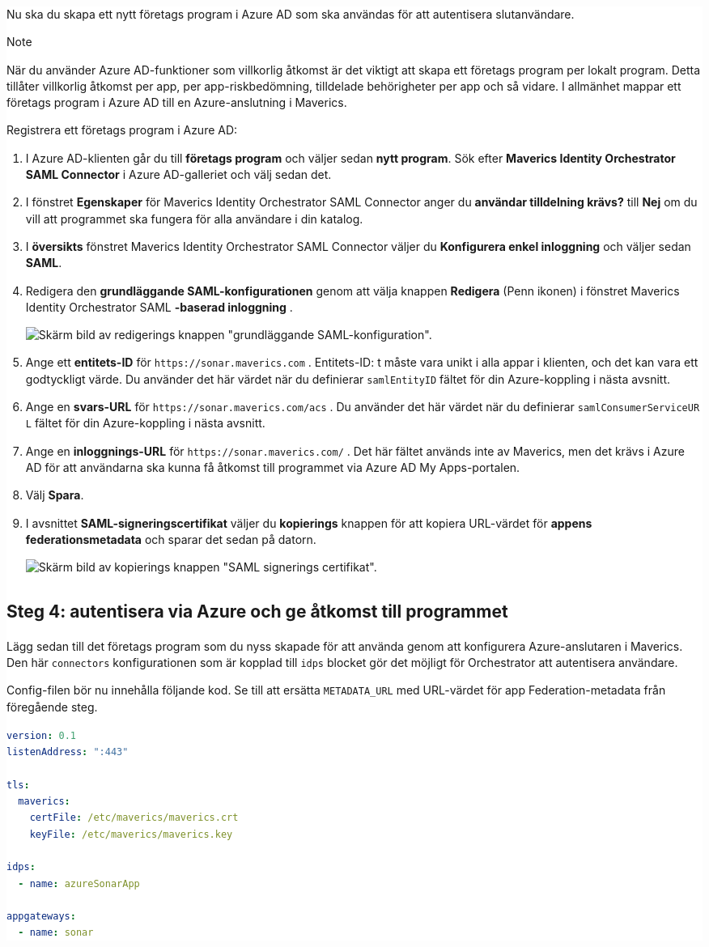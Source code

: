 Nu ska du skapa ett nytt företags program i Azure AD som ska användas för att autentisera slutanvändare.

> [!NOTE]
> När du använder Azure AD-funktioner som villkorlig åtkomst är det viktigt att skapa ett företags program per lokalt program. Detta tillåter villkorlig åtkomst per app, per app-riskbedömning, tilldelade behörigheter per app och så vidare. I allmänhet mappar ett företags program i Azure AD till en Azure-anslutning i Maverics.

Registrera ett företags program i Azure AD:

1. I Azure AD-klienten går du till **företags program** och väljer sedan **nytt program**. Sök efter **Maverics Identity Orchestrator SAML Connector** i Azure AD-galleriet och välj sedan det.

1. I fönstret **Egenskaper** för Maverics Identity Orchestrator SAML Connector anger du **användar tilldelning krävs?** till **Nej** om du vill att programmet ska fungera för alla användare i din katalog.

1. I **översikts** fönstret Maverics Identity Orchestrator SAML Connector väljer du **Konfigurera enkel inloggning** och väljer sedan **SAML**.

1. Redigera den **grundläggande SAML-konfigurationen** genom att välja knappen **Redigera** (Penn ikonen) i fönstret Maverics Identity Orchestrator SAML **-baserad inloggning** .

   ![Skärm bild av redigerings knappen "grundläggande SAML-konfiguration".](common/edit-urls.png)

1. Ange ett **entitets-ID** för `https://sonar.maverics.com` . Entitets-ID: t måste vara unikt i alla appar i klienten, och det kan vara ett godtyckligt värde. Du använder det här värdet när du definierar `samlEntityID` fältet för din Azure-koppling i nästa avsnitt.

1. Ange en **svars-URL** för `https://sonar.maverics.com/acs` . Du använder det här värdet när du definierar `samlConsumerServiceURL` fältet för din Azure-koppling i nästa avsnitt.

1. Ange en **inloggnings-URL** för `https://sonar.maverics.com/` . Det här fältet används inte av Maverics, men det krävs i Azure AD för att användarna ska kunna få åtkomst till programmet via Azure AD My Apps-portalen.

1. Välj **Spara**.

1. I avsnittet **SAML-signeringscertifikat** väljer du **kopierings** knappen för att kopiera URL-värdet för **appens federationsmetadata** och sparar det sedan på datorn.

   ![Skärm bild av kopierings knappen "SAML signerings certifikat".](common/copy-metadataurl.png)

## <a name="step-4-authenticate-via-azure-and-authorize-access-to-the-application"></a>Steg 4: autentisera via Azure och ge åtkomst till programmet

Lägg sedan till det företags program som du nyss skapade för att använda genom att konfigurera Azure-anslutaren i Maverics. Den här `connectors` konfigurationen som är kopplad till `idps` blocket gör det möjligt för Orchestrator att autentisera användare.

Config-filen bör nu innehålla följande kod. Se till att ersätta `METADATA_URL` med URL-värdet för app Federation-metadata från föregående steg.

```yaml
version: 0.1
listenAddress: ":443"

tls:
  maverics:
    certFile: /etc/maverics/maverics.crt
    keyFile: /etc/maverics/maverics.key

idps:
  - name: azureSonarApp

appgateways:
  - name: sonar
```
